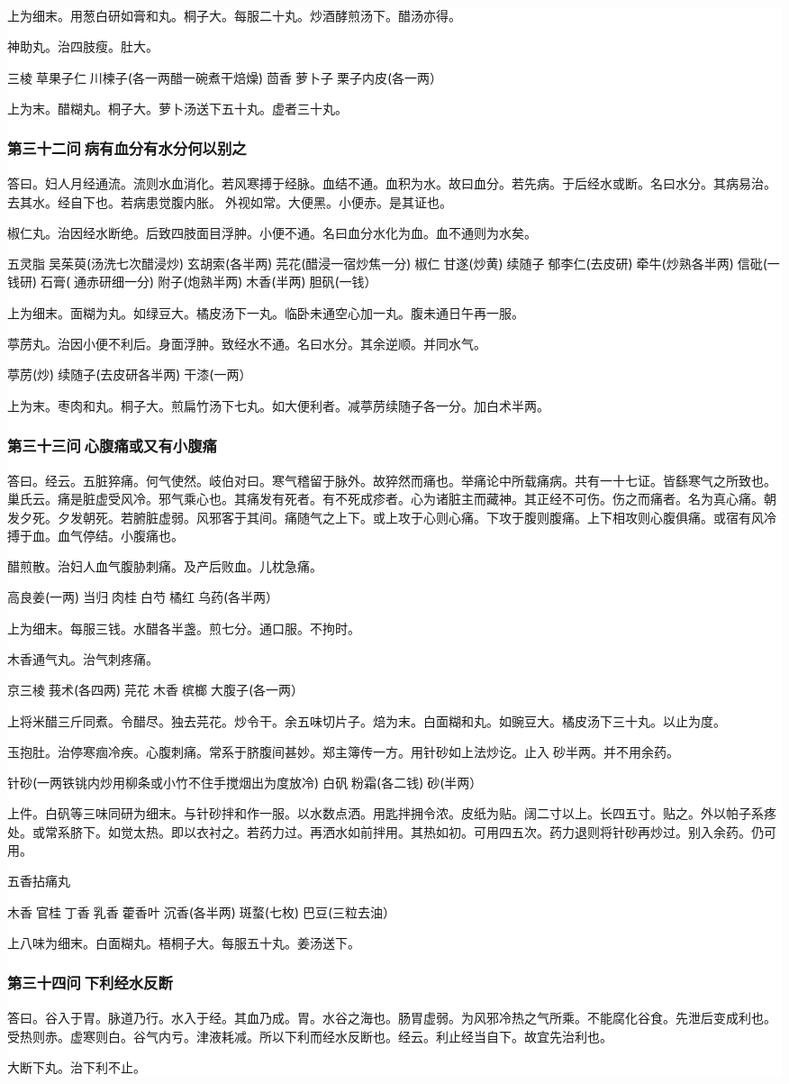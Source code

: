 上为细末。用葱白研如膏和丸。桐子大。每服二十丸。炒酒酵煎汤下。醋汤亦得。  

神助丸。治四肢瘦。肚大。  

三棱 草果子仁 川楝子(各一两醋一碗煮干焙燥) 茴香 萝卜子 栗子内皮(各一两）  

上为末。醋糊丸。桐子大。萝卜汤送下五十丸。虚者三十丸。  

### 第三十二问 病有血分有水分何以别之  

答曰。妇人月经通流。流则水血消化。若风寒搏于经脉。血结不通。血积为水。故曰血分。若先病。于后经水或断。名曰水分。其病易治。去其水。经自下也。若病患觉腹内胀。 外视如常。大便黑。小便赤。是其证也。  

椒仁丸。治因经水断绝。后致四肢面目浮肿。小便不通。名曰血分水化为血。血不通则为水矣。  

五灵脂 吴茱萸(汤洗七次醋浸炒) 玄胡索(各半两) 芫花(醋浸一宿炒焦一分) 椒仁 甘遂(炒黄) 续随子 郁李仁(去皮研) 牵牛(炒熟各半两) 信砒(一钱研) 石膏( 通赤研细一分) 附子(炮熟半两) 木香(半两) 胆矾(一钱）  

上为细末。面糊为丸。如绿豆大。橘皮汤下一丸。临卧未通空心加一丸。腹未通日午再一服。  

葶苈丸。治因小便不利后。身面浮肿。致经水不通。名曰水分。其余逆顺。并同水气。  

葶苈(炒) 续随子(去皮研各半两) 干漆(一两）  

上为末。枣肉和丸。桐子大。煎扁竹汤下七丸。如大便利者。减葶苈续随子各一分。加白术半两。  

### 第三十三问 心腹痛或又有小腹痛  

答曰。经云。五脏猝痛。何气使然。岐伯对曰。寒气稽留于脉外。故猝然而痛也。举痛论中所载痛病。共有一十七证。皆繇寒气之所致也。巢氏云。痛是脏虚受风冷。邪气乘心也。其痛发有死者。有不死成疹者。心为诸脏主而藏神。其正经不可伤。伤之而痛者。名为真心痛。朝发夕死。夕发朝死。若腑脏虚弱。风邪客于其间。痛随气之上下。或上攻于心则心痛。下攻于腹则腹痛。上下相攻则心腹俱痛。或宿有风冷搏于血。血气停结。小腹痛也。  

醋煎散。治妇人血气腹胁刺痛。及产后败血。儿枕急痛。  

高良姜(一两) 当归 肉桂 白芍 橘红 乌药(各半两）  

上为细末。每服三钱。水醋各半盏。煎七分。通口服。不拘时。  

木香通气丸。治气刺疼痛。  

京三棱 莪术(各四两) 芫花 木香 槟榔 大腹子(各一两）  

上将米醋三斤同煮。令醋尽。独去芫花。炒令干。余五味切片子。焙为末。白面糊和丸。如豌豆大。橘皮汤下三十丸。以止为度。  

玉抱肚。治停寒痼冷疾。心腹刺痛。常系于脐腹间甚妙。郑主簿传一方。用针砂如上法炒讫。止入 砂半两。并不用余药。  

针砂(一两铁铫内炒用柳条或小竹不住手搅烟出为度放冷) 白矾 粉霜(各二钱) 砂(半两）  

上件。白矾等三味同研为细末。与针砂拌和作一服。以水数点洒。用匙拌拥令浓。皮纸为贴。阔二寸以上。长四五寸。贴之。外以帕子系疼处。或常系脐下。如觉太热。即以衣衬之。若药力过。再洒水如前拌用。其热如初。可用四五次。药力退则将针砂再炒过。别入余药。仍可用。  

五香拈痛丸  

木香 官桂 丁香 乳香 藿香叶 沉香(各半两) 斑蝥(七枚) 巴豆(三粒去油）  

上八味为细末。白面糊丸。梧桐子大。每服五十丸。姜汤送下。  

### 第三十四问 下利经水反断  

答曰。谷入于胃。脉道乃行。水入于经。其血乃成。胃。水谷之海也。肠胃虚弱。为风邪冷热之气所乘。不能腐化谷食。先泄后变成利也。受热则赤。虚寒则白。谷气内亏。津液耗减。所以下利而经水反断也。经云。利止经当自下。故宜先治利也。  

大断下丸。治下利不止。  
